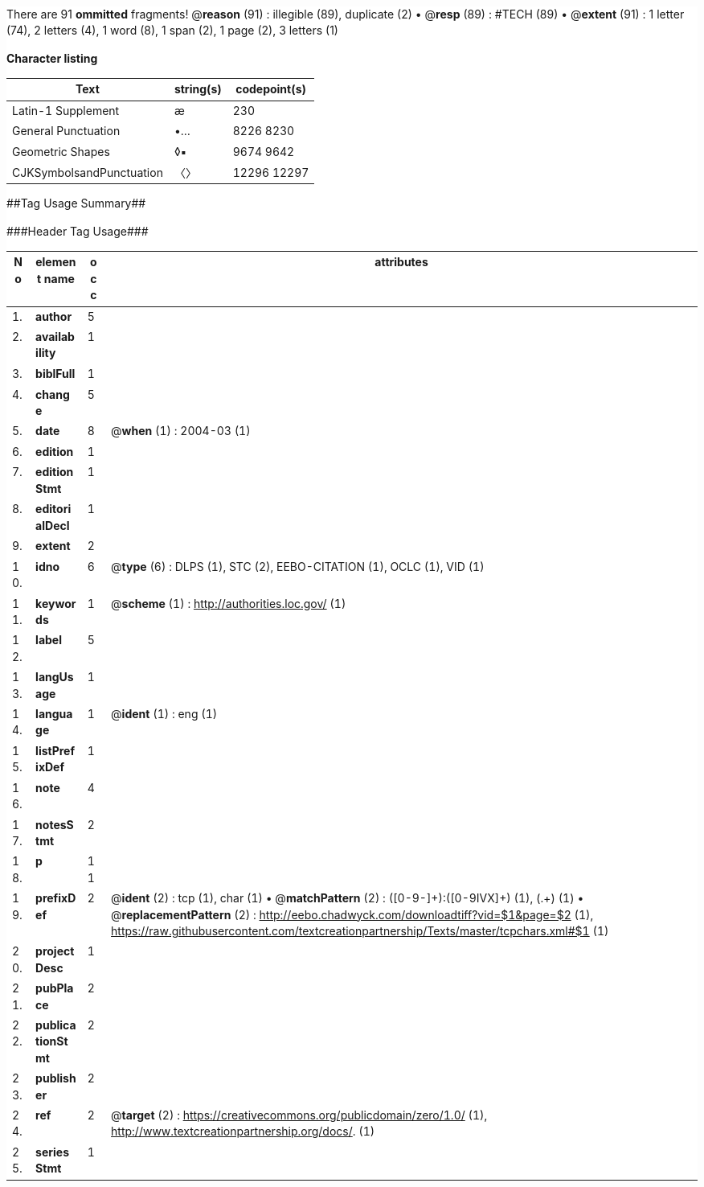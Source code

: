 There are 91 **ommitted** fragments! 
 @__reason__ (91) : illegible (89), duplicate (2)  •  @__resp__ (89) : #TECH (89)  •  @__extent__ (91) : 1 letter (74), 2 letters (4), 1 word (8), 1 span (2), 1 page (2), 3 letters (1)

**Character listing**


|Text|string(s)|codepoint(s)|
|---|---|---|
|Latin-1 Supplement|æ|230|
|General Punctuation|•…|8226 8230|
|Geometric Shapes|◊▪|9674 9642|
|CJKSymbolsandPunctuation|〈〉|12296 12297|

##Tag Usage Summary##

###Header Tag Usage###

|No|element name|occ|attributes|
|---|---|---|---|
|1.|__author__|5||
|2.|__availability__|1||
|3.|__biblFull__|1||
|4.|__change__|5||
|5.|__date__|8| @__when__ (1) : 2004-03 (1)|
|6.|__edition__|1||
|7.|__editionStmt__|1||
|8.|__editorialDecl__|1||
|9.|__extent__|2||
|10.|__idno__|6| @__type__ (6) : DLPS (1), STC (2), EEBO-CITATION (1), OCLC (1), VID (1)|
|11.|__keywords__|1| @__scheme__ (1) : http://authorities.loc.gov/ (1)|
|12.|__label__|5||
|13.|__langUsage__|1||
|14.|__language__|1| @__ident__ (1) : eng (1)|
|15.|__listPrefixDef__|1||
|16.|__note__|4||
|17.|__notesStmt__|2||
|18.|__p__|11||
|19.|__prefixDef__|2| @__ident__ (2) : tcp (1), char (1)  •  @__matchPattern__ (2) : ([0-9\-]+):([0-9IVX]+) (1), (.+) (1)  •  @__replacementPattern__ (2) : http://eebo.chadwyck.com/downloadtiff?vid=$1&page=$2 (1), https://raw.githubusercontent.com/textcreationpartnership/Texts/master/tcpchars.xml#$1 (1)|
|20.|__projectDesc__|1||
|21.|__pubPlace__|2||
|22.|__publicationStmt__|2||
|23.|__publisher__|2||
|24.|__ref__|2| @__target__ (2) : https://creativecommons.org/publicdomain/zero/1.0/ (1), http://www.textcreationpartnership.org/docs/. (1)|
|25.|__seriesStmt__|1||